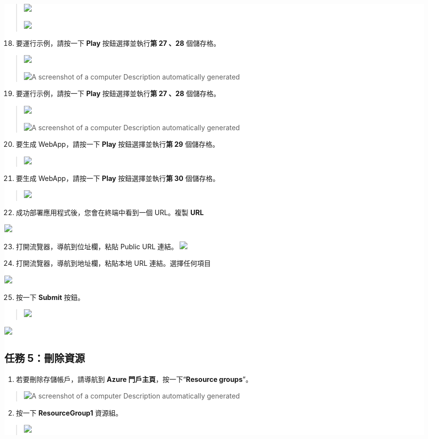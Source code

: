 > ![](./media/image61.png)
>
> ![](./media/image62.png)

18. 要運行示例，請按一下 **Play** 按鈕選擇並執行**第 27 、28**
    個儲存格。

> ![](./media/image63.png)
>
> ![A screenshot of a computer Description automatically
> generated](./media/image64.png)

19. 要運行示例，請按一下 **Play** 按鈕選擇並執行**第 27 、28**
    個儲存格。

> ![](./media/image65.png)
>
> ![A screenshot of a computer Description automatically
> generated](./media/image66.png)

20. 要生成 WebApp，請按一下 **Play** 按鈕選擇並執行**第 29** 個儲存格。

> ![](./media/image67.png)

21. 要生成 WebApp，請按一下 **Play** 按鈕選擇並執行**第 30** 個儲存格。

> ![](./media/image68.png)

22. 成功部署應用程式後，您會在終端中看到一個 URL。複製 **URL**

![](./media/image69.png)

23. 打開流覽器，導航到位址欄，粘貼 Public URL 連結。
    ![](./media/image70.png)

24. 打開流覽器，導航到地址欄，粘貼本地 URL 連結。選擇任何項目

![](./media/image71.png)

25. 按一下 **Submit** 按鈕。

> ![](./media/image72.png)

![](./media/image73.png)

## 任務 5：刪除資源

1.  若要刪除存儲帳戶，請導航到 **Azure 門戶主頁**，按一下“**Resource
    groups**”。

> ![A screenshot of a computer Description automatically
> generated](./media/image74.png)

2.  按一下 **ResourceGroup1** 資源組。

> ![](./media/image75.png)

